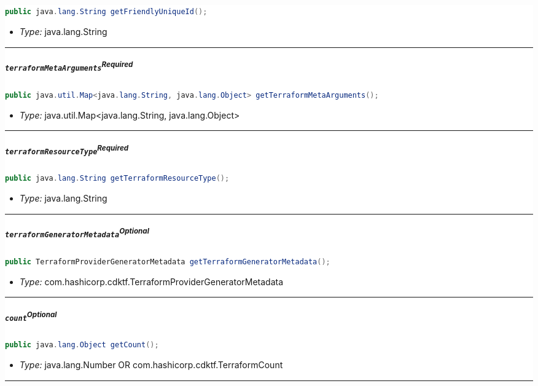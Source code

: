 ```java
public java.lang.String getFriendlyUniqueId();
```

- *Type:* java.lang.String

---

##### `terraformMetaArguments`<sup>Required</sup> <a name="terraformMetaArguments" id="@cdktf/provider-databricks.dataDatabricksCleanRoomAssets.DataDatabricksCleanRoomAssets.property.terraformMetaArguments"></a>

```java
public java.util.Map<java.lang.String, java.lang.Object> getTerraformMetaArguments();
```

- *Type:* java.util.Map<java.lang.String, java.lang.Object>

---

##### `terraformResourceType`<sup>Required</sup> <a name="terraformResourceType" id="@cdktf/provider-databricks.dataDatabricksCleanRoomAssets.DataDatabricksCleanRoomAssets.property.terraformResourceType"></a>

```java
public java.lang.String getTerraformResourceType();
```

- *Type:* java.lang.String

---

##### `terraformGeneratorMetadata`<sup>Optional</sup> <a name="terraformGeneratorMetadata" id="@cdktf/provider-databricks.dataDatabricksCleanRoomAssets.DataDatabricksCleanRoomAssets.property.terraformGeneratorMetadata"></a>

```java
public TerraformProviderGeneratorMetadata getTerraformGeneratorMetadata();
```

- *Type:* com.hashicorp.cdktf.TerraformProviderGeneratorMetadata

---

##### `count`<sup>Optional</sup> <a name="count" id="@cdktf/provider-databricks.dataDatabricksCleanRoomAssets.DataDatabricksCleanRoomAssets.property.count"></a>

```java
public java.lang.Object getCount();
```

- *Type:* java.lang.Number OR com.hashicorp.cdktf.TerraformCount

---
